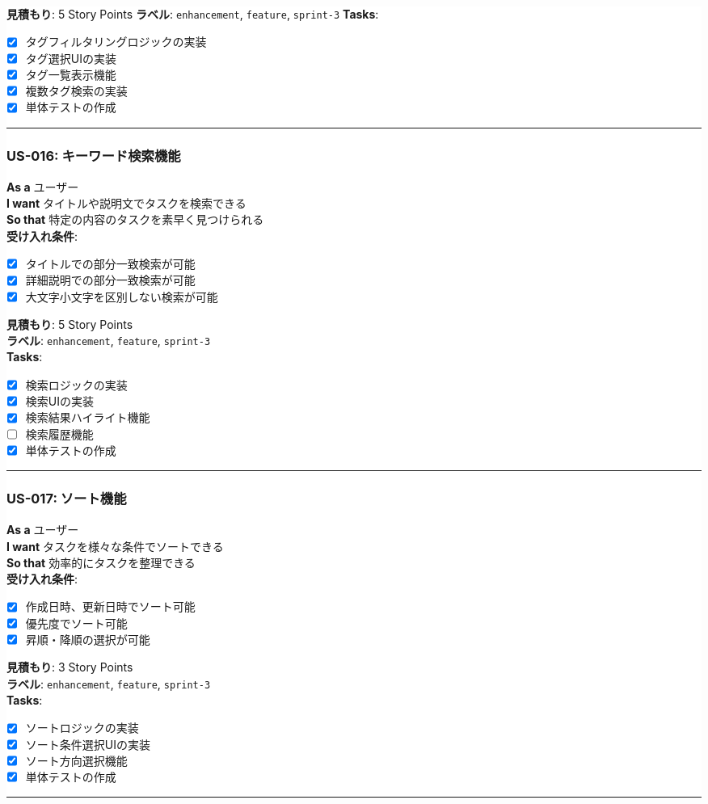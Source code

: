 **見積もり**: 5 Story Points
**ラベル**: `enhancement`, `feature`, `sprint-3`
**Tasks**:

- [x] タグフィルタリングロジックの実装
- [x] タグ選択UIの実装
- [x] タグ一覧表示機能
- [x] 複数タグ検索の実装
- [x] 単体テストの作成

---

### US-016: キーワード検索機能

**As a** ユーザー  
**I want** タイトルや説明文でタスクを検索できる  
**So that** 特定の内容のタスクを素早く見つけられる  
**受け入れ条件**:

- [x] タイトルでの部分一致検索が可能
- [x] 詳細説明での部分一致検索が可能
- [x] 大文字小文字を区別しない検索が可能

**見積もり**: 5 Story Points  
**ラベル**: `enhancement`, `feature`, `sprint-3`  
**Tasks**:

- [x] 検索ロジックの実装
- [x] 検索UIの実装
- [x] 検索結果ハイライト機能
- [ ] 検索履歴機能
- [x] 単体テストの作成

---

### US-017: ソート機能

**As a** ユーザー  
**I want** タスクを様々な条件でソートできる  
**So that** 効率的にタスクを整理できる  
**受け入れ条件**:

- [x] 作成日時、更新日時でソート可能
- [x] 優先度でソート可能
- [x] 昇順・降順の選択が可能

**見積もり**: 3 Story Points  
**ラベル**: `enhancement`, `feature`, `sprint-3`  
**Tasks**:

- [x] ソートロジックの実装
- [x] ソート条件選択UIの実装
- [x] ソート方向選択機能
- [x] 単体テストの作成

---
